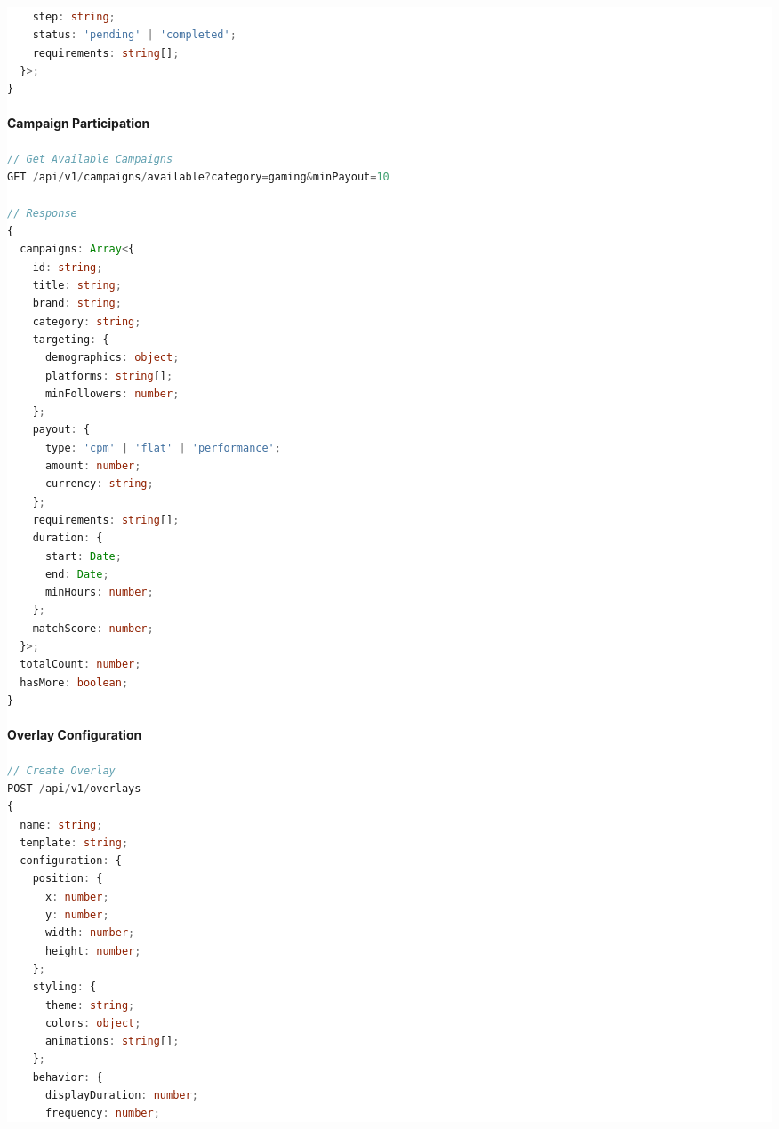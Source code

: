 ```typescript
    step: string;
    status: 'pending' | 'completed';
    requirements: string[];
  }>;
}
```

#### Campaign Participation
```typescript
// Get Available Campaigns
GET /api/v1/campaigns/available?category=gaming&minPayout=10

// Response
{
  campaigns: Array<{
    id: string;
    title: string;
    brand: string;
    category: string;
    targeting: {
      demographics: object;
      platforms: string[];
      minFollowers: number;
    };
    payout: {
      type: 'cpm' | 'flat' | 'performance';
      amount: number;
      currency: string;
    };
    requirements: string[];
    duration: {
      start: Date;
      end: Date;
      minHours: number;
    };
    matchScore: number;
  }>;
  totalCount: number;
  hasMore: boolean;
}
```

#### Overlay Configuration
```typescript
// Create Overlay
POST /api/v1/overlays
{
  name: string;
  template: string;
  configuration: {
    position: {
      x: number;
      y: number;
      width: number;
      height: number;
    };
    styling: {
      theme: string;
      colors: object;
      animations: string[];
    };
    behavior: {
      displayDuration: number;
      frequency: number;
```